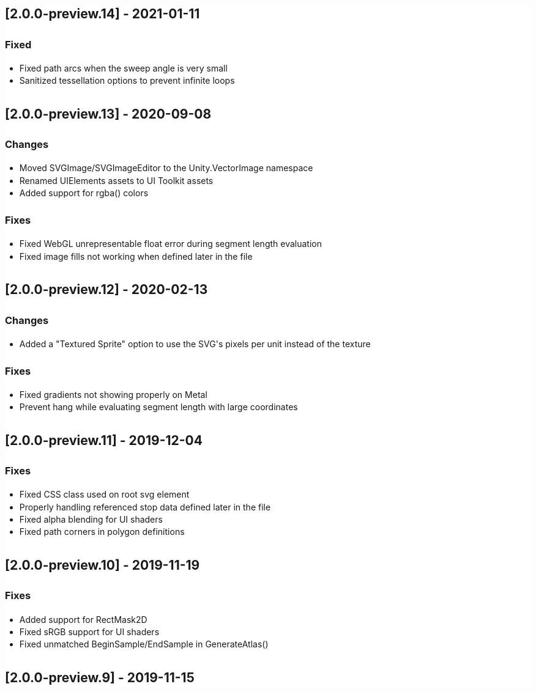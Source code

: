 ## [2.0.0-preview.14] - 2021-01-11

### Fixed

* Fixed path arcs when the sweep angle is very small
* Sanitized tessellation options to prevent infinite loops

## [2.0.0-preview.13] - 2020-09-08

### Changes

* Moved SVGImage/SVGImageEditor to the Unity.VectorImage namespace
* Renamed UIElements assets to UI Toolkit assets
* Added support for rgba() colors

### Fixes

* Fixed WebGL unrepresentable float error during segment length evaluation
* Fixed image fills not working when defined later in the file

## [2.0.0-preview.12] - 2020-02-13

### Changes

* Added a "Textured Sprite" option to use the SVG's pixels per unit instead of the texture

### Fixes

* Fixed gradients not showing properly on Metal
* Prevent hang while evaluating segment length with large coordinates

## [2.0.0-preview.11] - 2019-12-04

### Fixes

* Fixed CSS class used on root svg element
* Properly handling referenced stop data defined later in the file
* Fixed alpha blending for UI shaders
* Fixed path corners in polygon definitions

## [2.0.0-preview.10] - 2019-11-19

### Fixes

* Added support for RectMask2D
* Fixed sRGB support for UI shaders
* Fixed unmatched BeginSample/EndSample in GenerateAtlas()

## [2.0.0-preview.9] - 2019-11-15
